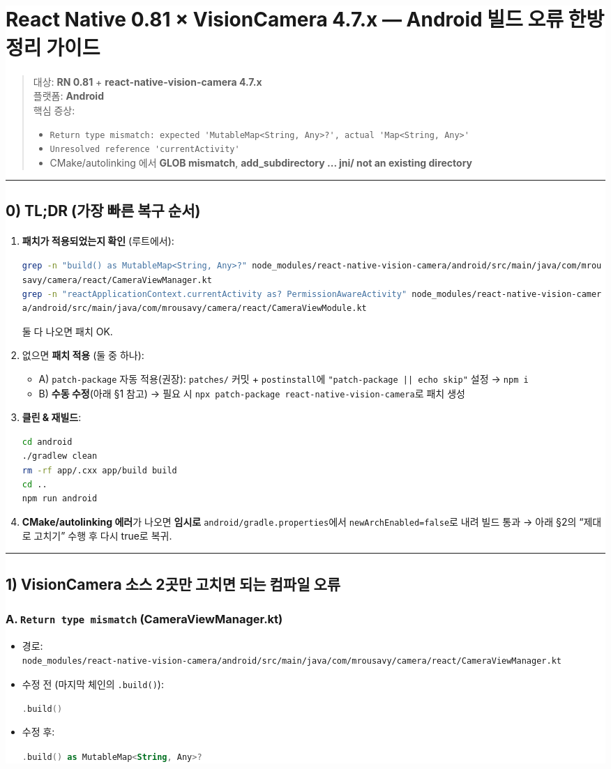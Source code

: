 # React Native 0.81 × VisionCamera 4.7.x — Android 빌드 오류 한방 정리 가이드

> 대상: **RN 0.81** + **react-native-vision-camera 4.7.x**  
> 플랫폼: **Android**  
> 핵심 증상:  
> - `Return type mismatch: expected 'MutableMap<String, Any>?', actual 'Map<String, Any>'`  
> - `Unresolved reference 'currentActivity'`  
> - CMake/autolinking 에서 **GLOB mismatch**, **add_subdirectory ... jni/ not an existing directory**

---

## 0) TL;DR (가장 빠른 복구 순서)

1. **패치가 적용되었는지 확인** (루트에서):
   ```bash
   grep -n "build() as MutableMap<String, Any>?" node_modules/react-native-vision-camera/android/src/main/java/com/mrousavy/camera/react/CameraViewManager.kt
   grep -n "reactApplicationContext.currentActivity as? PermissionAwareActivity" node_modules/react-native-vision-camera/android/src/main/java/com/mrousavy/camera/react/CameraViewModule.kt
   ```
   둘 다 나오면 패치 OK.

2. 없으면 **패치 적용** (둘 중 하나):
   - A) `patch-package` 자동 적용(권장): `patches/` 커밋 + `postinstall`에 `"patch-package || echo skip"` 설정 → `npm i`  
   - B) **수동 수정**(아래 §1 참고) → 필요 시 `npx patch-package react-native-vision-camera`로 패치 생성

3. **클린 & 재빌드**:
   ```bash
   cd android
   ./gradlew clean
   rm -rf app/.cxx app/build build
   cd ..
   npm run android
   ```

4. **CMake/autolinking 에러**가 나오면 **임시로** `android/gradle.properties`에서 `newArchEnabled=false`로 내려 빌드 통과 → 아래 §2의 “제대로 고치기” 수행 후 다시 true로 복귀.

---

## 1) VisionCamera 소스 2곳만 고치면 되는 컴파일 오류

### A. `Return type mismatch` (CameraViewManager.kt)
- 경로:  
  `node_modules/react-native-vision-camera/android/src/main/java/com/mrousavy/camera/react/CameraViewManager.kt`

- 수정 전 (마지막 체인의 `.build()`):
  ```kotlin
  .build()
  ```
- 수정 후:
  ```kotlin
  .build() as MutableMap<String, Any>?
  ```
